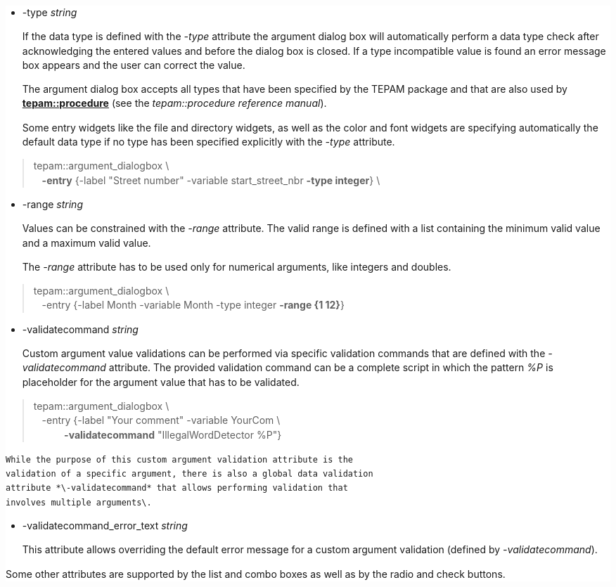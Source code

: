   - \-type *string*

    If the data type is defined with the *\-type* attribute the argument dialog
    box will automatically perform a data type check after acknowledging the
    entered values and before the dialog box is closed\. If a type incompatible
    value is found an error message box appears and the user can correct the
    value\.

    The argument dialog box accepts all types that have been specified by the
    TEPAM package and that are also used by
    __[tepam::procedure](tepam\_procedure\.md)__ \(see the
    *tepam::procedure reference manual*\)\.

    Some entry widgets like the file and directory widgets, as well as the color
    and font widgets are specifying automatically the default data type if no
    type has been specified explicitly with the *\-type* attribute\.

> tepam::argument\_dialogbox \\  
> &nbsp;&nbsp;&nbsp;__\-entry__ \{\-label "Street number" \-variable start\_street\_nbr __\-type integer__\} \\

  - \-range *string*

    Values can be constrained with the *\-range* attribute\. The valid range is
    defined with a list containing the minimum valid value and a maximum valid
    value\.

    The *\-range* attribute has to be used only for numerical arguments, like
    integers and doubles\.

> tepam::argument\_dialogbox \\  
> &nbsp;&nbsp;&nbsp;\-entry \{\-label Month \-variable Month \-type integer __\-range \{1 12\}__\}

  - \-validatecommand *string*

    Custom argument value validations can be performed via specific validation
    commands that are defined with the *\-validatecommand* attribute\. The
    provided validation command can be a complete script in which the pattern
    *%P* is placeholder for the argument value that has to be validated\.

> tepam::argument\_dialogbox \\  
> &nbsp;&nbsp;&nbsp;\-entry \{\-label "Your comment" \-variable YourCom \\  
> &nbsp;&nbsp;&nbsp;&nbsp;&nbsp;&nbsp;&nbsp;&nbsp;&nbsp;&nbsp;&nbsp;__\-validatecommand__ "IllegalWordDetector %P"\}

    While the purpose of this custom argument validation attribute is the
    validation of a specific argument, there is also a global data validation
    attribute *\-validatecommand* that allows performing validation that
    involves multiple arguments\.

  - \-validatecommand\_error\_text *string*

    This attribute allows overriding the default error message for a custom
    argument validation \(defined by *\-validatecommand*\)\.

Some other attributes are supported by the list and combo boxes as well as by
the radio and check buttons\.
